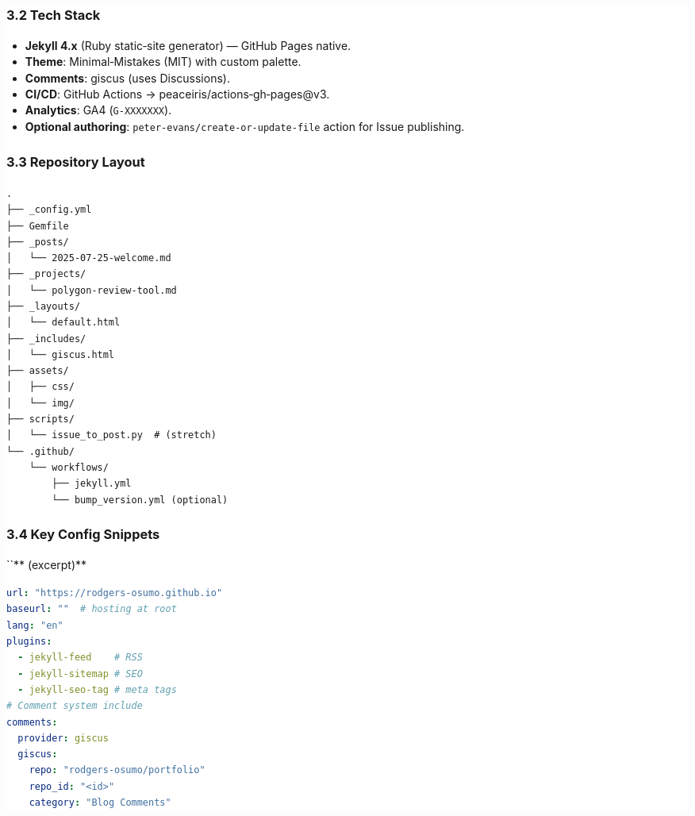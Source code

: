 ### 3.2 Tech Stack

- **Jekyll 4.x** (Ruby static‑site generator) — GitHub Pages native.
- **Theme**: Minimal‑Mistakes (MIT) with custom palette.
- **Comments**: giscus (uses Discussions).
- **CI/CD**: GitHub Actions → peaceiris/actions‑gh‑pages\@v3.
- **Analytics**: GA4 (`G‑XXXXXXX`).
- **Optional authoring**: `peter‑evans/create‑or‑update‑file` action for Issue publishing.

### 3.3 Repository Layout

```
.
├── _config.yml
├── Gemfile
├── _posts/
│   └── 2025‑07‑25‑welcome.md
├── _projects/
│   └── polygon‑review‑tool.md
├── _layouts/
│   └── default.html
├── _includes/
│   └── giscus.html
├── assets/
│   ├── css/
│   └── img/
├── scripts/
│   └── issue_to_post.py  # (stretch)
└── .github/
    └── workflows/
        ├── jekyll.yml
        └── bump_version.yml (optional)
```

### 3.4 Key Config Snippets

\`\`\*\* (excerpt)\*\*

```yml
url: "https://rodgers‑osumo.github.io"
baseurl: ""  # hosting at root
lang: "en"
plugins:
  - jekyll-feed    # RSS
  - jekyll-sitemap # SEO
  - jekyll-seo-tag # meta tags
# Comment system include
comments:
  provider: giscus
  giscus:
    repo: "rodgers-osumo/portfolio"
    repo_id: "<id>"
    category: "Blog Comments"
```
